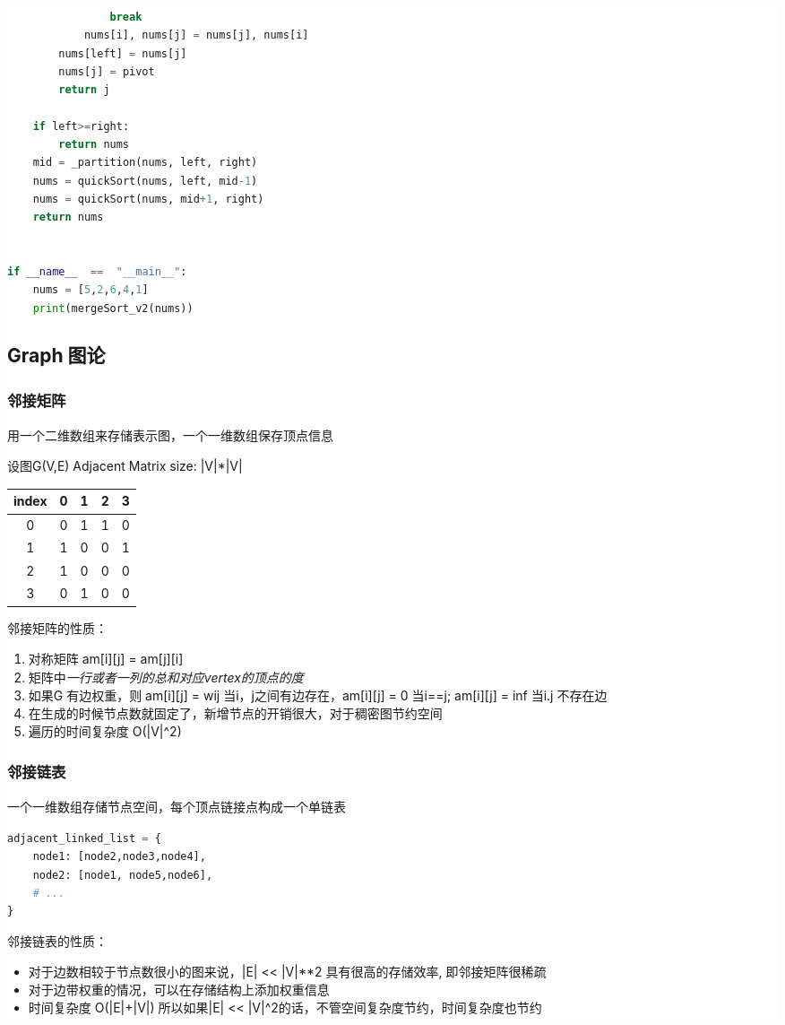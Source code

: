 ```python
                break 
            nums[i], nums[j] = nums[j], nums[i]
        nums[left] = nums[j]
        nums[j] = pivot
        return j 
   
    if left>=right:
        return nums 
    mid = _partition(nums, left, right)
    nums = quickSort(nums, left, mid-1)
    nums = quickSort(nums, mid+1, right)
    return nums

    
if __name__  ==  "__main__":
    nums = [5,2,6,4,1]
    print(mergeSort_v2(nums))
```

## Graph 图论

### 邻接矩阵

用一个二维数组来存储表示图，一个一维数组保存顶点信息

设图G(V,E) Adjacent Matrix size: \|V\|\*\|V\|

| index |  0   |  1   |  2   |  3   |
| :---: | :--: | :--: | :--: | :--: |
|   0   |  0   |  1   |  1   |  0   |
|   1   |  1   |  0   |  0   |  1   |
|   2   |  1   |  0   |  0   |  0   |
|   3   |  0   |  1   |  0   |  0   |

邻接矩阵的性质：

1. 对称矩阵 am\[i\]\[j\] = am\[j\]\[i\]
2. 矩阵中*一行或者一列的总和对应vertex的顶点的度*
3. 如果G 有边权重，则 am\[i\]\[j\] = wij 当i，j之间有边存在，am\[i\]\[j\] = 0 当i==j; am\[i\]\[j\] = inf 当i.j 不存在边
4. 在生成的时候节点数就固定了，新增节点的开销很大，对于稠密图节约空间
5. 遍历的时间复杂度 O(\|V\|^2)

### 邻接链表
一个一维数组存储节点空间，每个顶点链接点构成一个单链表
```python
adjacent_linked_list = {
    node1: [node2,node3,node4],
    node2: [node1, node5,node6],
    # ...
}
```
邻接链表的性质：
- 对于边数相较于节点数很小的图来说，\|E\| << \|V\|\*\*2 具有很高的存储效率, 即邻接矩阵很稀疏
- 对于边带权重的情况，可以在存储结构上添加权重信息
- 时间复杂度 O(\|E\|+\|V\|) 所以如果\|E\| << \|V\|^2的话，不管空间复杂度节约，时间复杂度也节约
